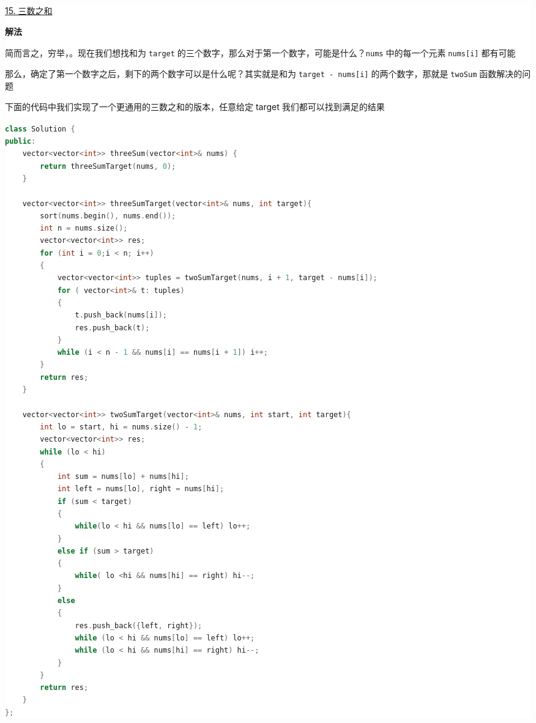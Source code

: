 [15. 三数之和](https://leetcode.cn/problems/3sum/)

**解法**

简而言之，穷举，。现在我们想找和为 `target` 的三个数字，那么对于第一个数字，可能是什么？`nums` 中的每一个元素 `nums[i]` 都有可能

那么，确定了第一个数字之后，剩下的两个数字可以是什么呢？其实就是和为 `target - nums[i]` 的两个数字，那就是 `twoSum` 函数解决的问题

下面的代码中我们实现了一个更通用的三数之和的版本，任意给定 target 我们都可以找到满足的结果

```cpp
class Solution {
public:
    vector<vector<int>> threeSum(vector<int>& nums) {
        return threeSumTarget(nums, 0);
    }

    vector<vector<int>> threeSumTarget(vector<int>& nums, int target){
        sort(nums.begin(), nums.end());
        int n = nums.size();
        vector<vector<int>> res;
        for (int i = 0;i < n; i++)
        {
            vector<vector<int>> tuples = twoSumTarget(nums, i + 1, target - nums[i]);
            for ( vector<int>& t: tuples)
            {
                t.push_back(nums[i]);
                res.push_back(t);
            }
            while (i < n - 1 && nums[i] == nums[i + 1]) i++;
        }
        return res;
    }

    vector<vector<int>> twoSumTarget(vector<int>& nums, int start, int target){
        int lo = start, hi = nums.size() - 1;
        vector<vector<int>> res;
        while (lo < hi)
        {
            int sum = nums[lo] + nums[hi];
            int left = nums[lo], right = nums[hi];
            if (sum < target)
            {
                while(lo < hi && nums[lo] == left) lo++;
            }
            else if (sum > target)
            {
                while( lo <hi && nums[hi] == right) hi--;
            }
            else
            {
                res.push_back({left, right});
                while (lo < hi && nums[lo] == left) lo++;
                while (lo < hi && nums[hi] == right) hi--;
            }
        }
        return res;
    }
};
```
